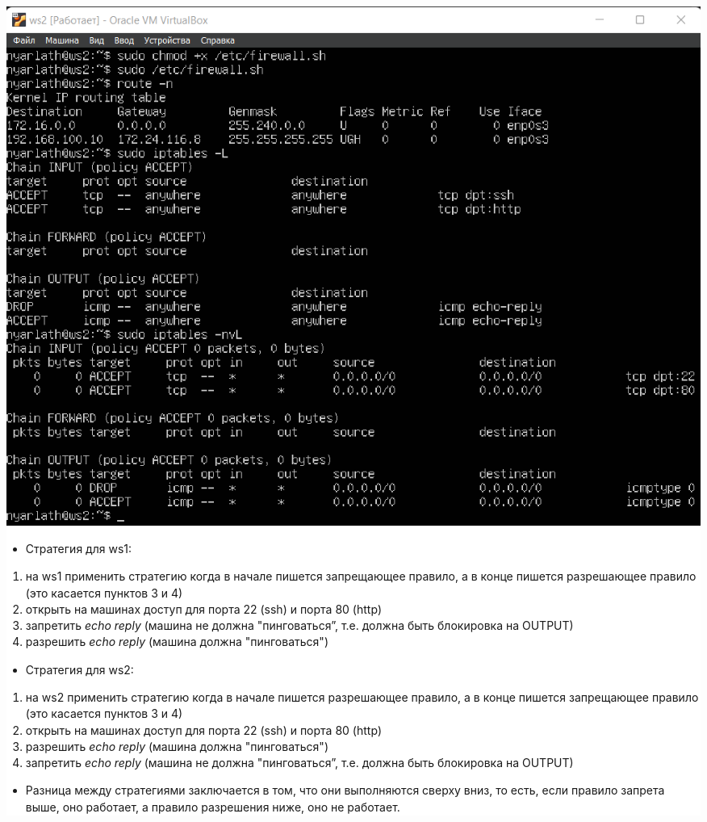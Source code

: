 ![start firewall ws2](assets/4.1.4.png)

- Стратегия для ws1:

1) на ws1 применить стратегию когда в начале пишется запрещающее правило, а в конце пишется разрешающее правило (это касается пунктов 3 и 4)
2) открыть на машинах доступ для порта 22 (ssh) и порта 80 (http)
3) запретить *echo reply* (машина не должна "пинговаться”, т.е. должна быть блокировка на OUTPUT)
4) разрешить *echo reply* (машина должна "пинговаться")

- Стратегия для ws2:

1) на ws2 применить стратегию когда в начале пишется разрешающее правило, а в конце пишется запрещающее правило (это касается пунктов 3 и 4)
2) открыть на машинах доступ для порта 22 (ssh) и порта 80 (http)
3) разрешить *echo reply* (машина должна "пинговаться")
4) запретить *echo reply* (машина не должна "пинговаться”, т.е. должна быть блокировка на OUTPUT)

* Разница между стратегиями заключается в том, что они выполняются сверху вниз, то есть, если правило запрета выше, оно работает, а правило разрешения ниже, оно не работает.
